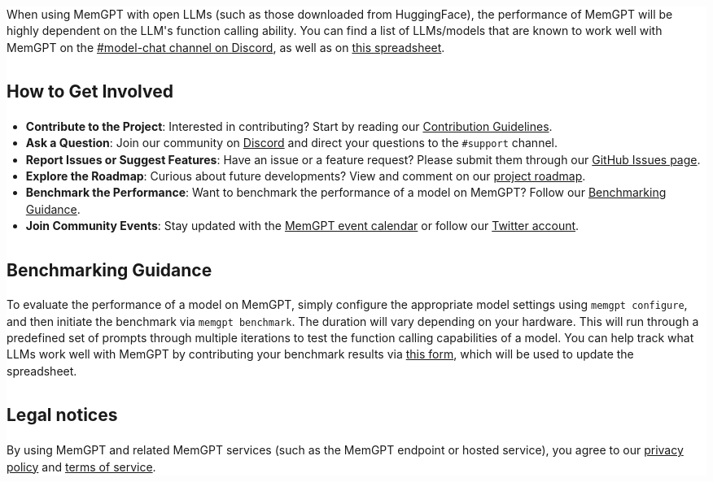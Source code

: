When using MemGPT with open LLMs (such as those downloaded from HuggingFace), the performance of MemGPT will be highly dependent on the LLM's function calling ability. You can find a list of LLMs/models that are known to work well with MemGPT on the [#model-chat channel on Discord](https://discord.gg/9GEQrxmVyE), as well as on [this spreadsheet](https://docs.google.com/spreadsheets/d/1fH-FdaO8BltTMa4kXiNCxmBCQ46PRBVp3Vn6WbPgsFs/edit?usp=sharing).

## How to Get Involved
* **Contribute to the Project**: Interested in contributing? Start by reading our [Contribution Guidelines](https://github.com/cpacker/MemGPT/tree/main/CONTRIBUTING.md).
* **Ask a Question**: Join our community on [Discord](https://discord.gg/9GEQrxmVyE) and direct your questions to the `#support` channel.
* **Report Issues or Suggest Features**: Have an issue or a feature request? Please submit them through our [GitHub Issues page](https://github.com/cpacker/MemGPT/issues).
* **Explore the Roadmap**: Curious about future developments? View and comment on our [project roadmap](https://github.com/cpacker/MemGPT/issues/1200).
* **Benchmark the Performance**: Want to benchmark the performance of a model on MemGPT? Follow our [Benchmarking Guidance](#benchmarking-guidance).
* **Join Community Events**: Stay updated with the [MemGPT event calendar](https://lu.ma/berkeley-llm-meetup) or follow our [Twitter account](https://twitter.com/MemGPT). 


## Benchmarking Guidance
To evaluate the performance of a model on MemGPT, simply configure the appropriate model settings using `memgpt configure`, and then initiate the benchmark via `memgpt benchmark`. The duration will vary depending on your hardware. This will run through a predefined set of prompts through multiple iterations to test the function calling capabilities of a model. You can help track what LLMs work well with MemGPT by contributing your benchmark results via [this form](https://forms.gle/XiBGKEEPFFLNSR348), which will be used to update the spreadsheet.

## Legal notices
By using MemGPT and related MemGPT services (such as the MemGPT endpoint or hosted service), you agree to our [privacy policy](https://github.com/cpacker/MemGPT/tree/main/PRIVACY.md) and [terms of service](https://github.com/cpacker/MemGPT/tree/main/TERMS.md).
